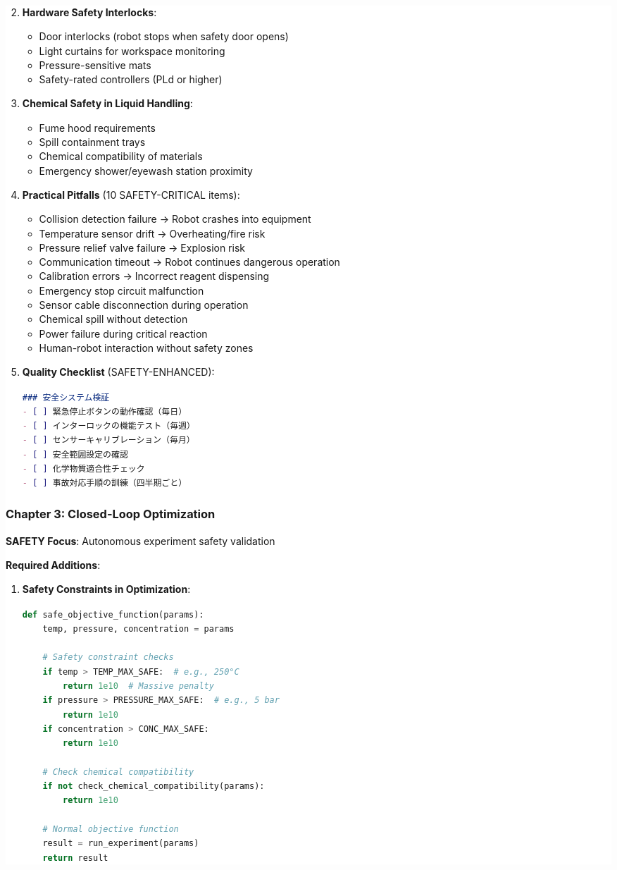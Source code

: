 2. **Hardware Safety Interlocks**:
   - Door interlocks (robot stops when safety door opens)
   - Light curtains for workspace monitoring
   - Pressure-sensitive mats
   - Safety-rated controllers (PLd or higher)

3. **Chemical Safety in Liquid Handling**:
   - Fume hood requirements
   - Spill containment trays
   - Chemical compatibility of materials
   - Emergency shower/eyewash station proximity

4. **Practical Pitfalls** (10 SAFETY-CRITICAL items):
   - Collision detection failure → Robot crashes into equipment
   - Temperature sensor drift → Overheating/fire risk
   - Pressure relief valve failure → Explosion risk
   - Communication timeout → Robot continues dangerous operation
   - Calibration errors → Incorrect reagent dispensing
   - Emergency stop circuit malfunction
   - Sensor cable disconnection during operation
   - Chemical spill without detection
   - Power failure during critical reaction
   - Human-robot interaction without safety zones

5. **Quality Checklist** (SAFETY-ENHANCED):
   ```markdown
   ### 安全システム検証
   - [ ] 緊急停止ボタンの動作確認（毎日）
   - [ ] インターロックの機能テスト（毎週）
   - [ ] センサーキャリブレーション（毎月）
   - [ ] 安全範囲設定の確認
   - [ ] 化学物質適合性チェック
   - [ ] 事故対応手順の訓練（四半期ごと）
   ```

### Chapter 3: Closed-Loop Optimization
**SAFETY Focus**: Autonomous experiment safety validation

**Required Additions**:

1. **Safety Constraints in Optimization**:
   ```python
   def safe_objective_function(params):
       temp, pressure, concentration = params
       
       # Safety constraint checks
       if temp > TEMP_MAX_SAFE:  # e.g., 250°C
           return 1e10  # Massive penalty
       if pressure > PRESSURE_MAX_SAFE:  # e.g., 5 bar
           return 1e10
       if concentration > CONC_MAX_SAFE:
           return 1e10
       
       # Check chemical compatibility
       if not check_chemical_compatibility(params):
           return 1e10
       
       # Normal objective function
       result = run_experiment(params)
       return result
   ```
